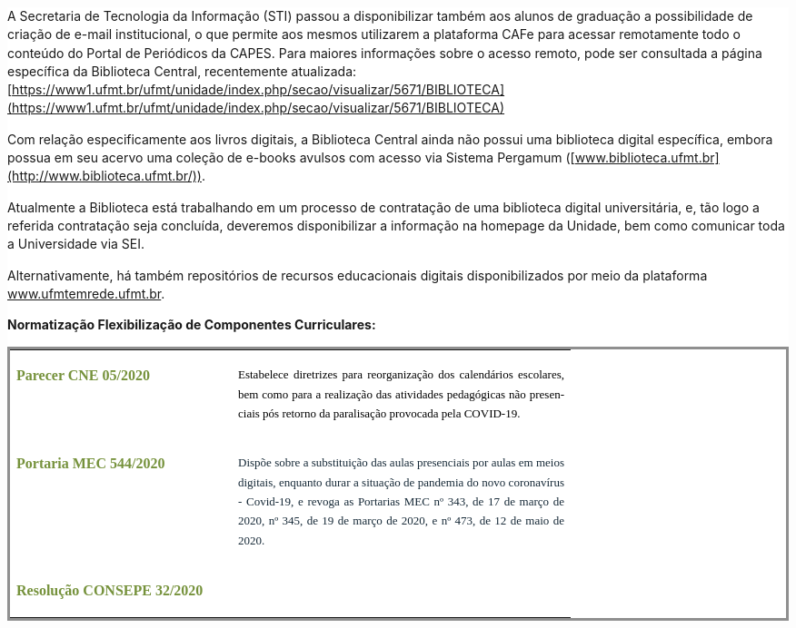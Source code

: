 A Secretaria de Tecnologia da Informação (STI) passou a disponibilizar também aos alunos de graduação a possibilidade de criação de e-mail institucional, o que permite aos mesmos utilizarem a plataforma CAFe para acessar remotamente todo o conteúdo do Portal de Periódicos da CAPES. Para maiores informações sobre o acesso remoto, pode ser consultada a página específica da Biblioteca Central, recentemente atualizada: [https://www1.ufmt.br/ufmt/unidade/index.php/secao/visualizar/5671/BIBLIOTECA](https://www1.ufmt.br/ufmt/unidade/index.php/secao/visualizar/5671/BIBLIOTECA)

Com relação especificamente aos livros digitais, a Biblioteca Central ainda não possui uma biblioteca digital específica, embora possua em seu acervo uma coleção de e-books avulsos com acesso via Sistema Pergamum ([www.biblioteca.ufmt.br](http://www.biblioteca.ufmt.br/)).

Atualmente a Biblioteca está trabalhando em um processo de contratação de uma biblioteca digital universitária, e, tão logo a referida contratação seja concluída, deveremos disponibilizar a informação na homepage da Unidade, bem como comunicar toda a Universidade via SEI.

Alternativamente, há também repositórios de recursos educacionais digitais disponibilizados por meio da plataforma www.ufmtemrede.ufmt.br.

**Normatização Flexibilização de Componentes Curriculares:**

<table width="619" cellpadding="7" cellspacing="0" style="border-style: solid; border-color: #8f8f8f;">
<tbody>
<tr valign="top">
<td width="230">
<p align="justify"><span style="color: #76923c;"><span style="font-family: Calibri, serif;"><span style="font-size: medium;"><span lang="pt-BR"><span><b>Parecer CNE 05/2020</b></span></span></span></span></span></p>
</td>
<td width="359">
<p class="western" align="justify"><span style="color: #000000;"><span style="font-family: Verdana, serif;"><span style="font-size: small;"><span lang="pt-BR">Estabelece </span></span></span></span><span style="color: #000000;"><span style="font-family: Verdana, serif;"><span style="font-size: small;"><span lang="en-US">diretrizes para reorganiza&ccedil;&atilde;o dos calend&aacute;rios escolares, bem como para a realiza&ccedil;&atilde;o das atividades pedag&oacute;gicas</span></span></span></span><span style="color: #000000;"><span style="font-family: Verdana, serif;"><span style="font-size: small;"><span lang="pt-BR"> </span></span></span></span><span style="color: #000000;"><span style="font-family: Verdana, serif;"><span style="font-size: small;"><span lang="en-US">n&atilde;o presenciais p&oacute;s retorno da paralisa&ccedil;&atilde;o provocada pela COVID-19</span></span></span></span><span style="color: #000000;"><span style="font-family: Verdana, serif;"><span style="font-size: small;"><span lang="pt-BR">.</span></span></span></span></p>
</td>
</tr>
<tr valign="top">
<td width="230">
<p align="justify"><span style="color: #76923c;"><span style="font-family: Calibri, serif;"><span style="font-size: medium;"><span lang="pt-BR"><span><b>Portaria MEC 544/2020</b></span></span></span></span></span></p>
</td>
<td width="359">
<p class="western" align="justify"><span style="color: #162937;"><span style="font-family: Verdana, serif;"><span style="font-size: small;"><span lang="en-US">Disp&otilde;e sobre a substitui&ccedil;&atilde;o das aulas presenciais por aulas em meios digitais, enquanto durar a situa&ccedil;&atilde;o de pandemia do novo coronav&iacute;rus - Covid-19, e revoga as Portarias MEC n&ordm; 343, de 17 de mar&ccedil;o de 2020, n&ordm; 345, de 19 de mar&ccedil;o de 2020, e n&ordm; 473, de 12 de maio de 2020. </span></span></span></span></p>
</td>
</tr>
<tr valign="top">
<td width="230">
<p align="justify"><span style="color: #76923c;"><span style="font-family: Calibri, serif;"><span style="font-size: medium;"><span lang="pt-BR"><span><b>Resolu&ccedil;&atilde;o CONSEPE 32/2020</b></span></span></span></span></span></p>
</td>
<td width="359">